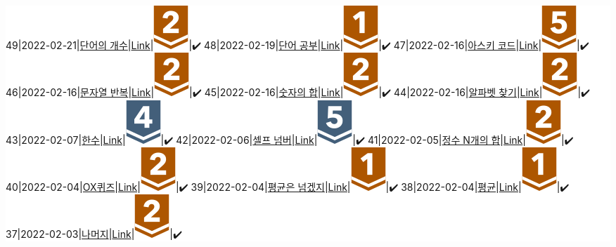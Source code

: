 49|2022-02-21|[단어의 개수](https://www.acmicpc.net/problem/1152)|[Link](https://github.com/woodywarhol9/algorithm-practice/blob/a9a863ed065a9f5962377f8f915238e6bfd7486d/baekjoon/solved/basic/b2_1152.py)|![티어](/auto-readme/src/4.svg)|✔️
48|2022-02-19|[단어 공부](https://www.acmicpc.net/problem/1157)|[Link](https://github.com/woodywarhol9/algorithm-practice/blob/a9a863ed065a9f5962377f8f915238e6bfd7486d/baekjoon/solved/basic/b1_1157.py)|![티어](/auto-readme/src/5.svg)|✔️
47|2022-02-16|[아스키 코드](https://www.acmicpc.net/problem/11654)|[Link](https://github.com/woodywarhol9/algorithm-practice/blob/a9a863ed065a9f5962377f8f915238e6bfd7486d/baekjoon/solved/basic/b5_11654.py)|![티어](/auto-readme/src/1.svg)|✔️
46|2022-02-16|[문자열 반복](https://www.acmicpc.net/problem/2675)|[Link](https://github.com/woodywarhol9/algorithm-practice/blob/a9a863ed065a9f5962377f8f915238e6bfd7486d/baekjoon/solved/basic/b2_2675.py)|![티어](/auto-readme/src/4.svg)|✔️
45|2022-02-16|[숫자의 합](https://www.acmicpc.net/problem/11720)|[Link](https://github.com/woodywarhol9/algorithm-practice/blob/a9a863ed065a9f5962377f8f915238e6bfd7486d/baekjoon/solved/basic/b2_11720.py)|![티어](/auto-readme/src/4.svg)|✔️
44|2022-02-16|[알파벳 찾기](https://www.acmicpc.net/problem/10809)|[Link](https://github.com/woodywarhol9/algorithm-practice/blob/a9a863ed065a9f5962377f8f915238e6bfd7486d/baekjoon/solved/basic/b2_10809.py)|![티어](/auto-readme/src/4.svg)|✔️
43|2022-02-07|[한수](https://www.acmicpc.net/problem/1065)|[Link](https://github.com/woodywarhol9/algorithm-practice/blob/a9a863ed065a9f5962377f8f915238e6bfd7486d/baekjoon/solved/basic/s4_1065.py)|![티어](/auto-readme/src/7.svg)|✔️
42|2022-02-06|[셀프 넘버](https://www.acmicpc.net/problem/4673)|[Link](https://github.com/woodywarhol9/algorithm-practice/blob/a9a863ed065a9f5962377f8f915238e6bfd7486d/baekjoon/solved/basic/s5_4673.py)|![티어](/auto-readme/src/6.svg)|✔️
41|2022-02-05|[정수 N개의 합](https://www.acmicpc.net/problem/15596)|[Link](https://github.com/woodywarhol9/algorithm-practice/blob/a9a863ed065a9f5962377f8f915238e6bfd7486d/baekjoon/solved/basic/b2_15596.py)|![티어](/auto-readme/src/4.svg)|✔️
40|2022-02-04|[OX퀴즈](https://www.acmicpc.net/problem/8958)|[Link](https://github.com/woodywarhol9/algorithm-practice/blob/a9a863ed065a9f5962377f8f915238e6bfd7486d/baekjoon/solved/basic/b2_8958.py)|![티어](/auto-readme/src/4.svg)|✔️
39|2022-02-04|[평균은 넘겠지](https://www.acmicpc.net/problem/4344)|[Link](https://github.com/woodywarhol9/algorithm-practice/blob/a9a863ed065a9f5962377f8f915238e6bfd7486d/baekjoon/solved/basic/b1_4344.py)|![티어](/auto-readme/src/5.svg)|✔️
38|2022-02-04|[평균](https://www.acmicpc.net/problem/1546)|[Link](https://github.com/woodywarhol9/algorithm-practice/blob/a9a863ed065a9f5962377f8f915238e6bfd7486d/baekjoon/solved/basic/b1_1546.py)|![티어](/auto-readme/src/5.svg)|✔️
37|2022-02-03|[나머지](https://www.acmicpc.net/problem/3052)|[Link](https://github.com/woodywarhol9/algorithm-practice/blob/a9a863ed065a9f5962377f8f915238e6bfd7486d/baekjoon/solved/basic/b2_3052.py)|![티어](/auto-readme/src/4.svg)|✔️